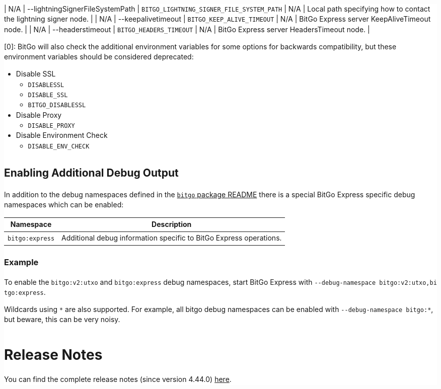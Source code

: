 | N/A             | --lightningSignerFileSystemPath | `BITGO_LIGHTNING_SIGNER_FILE_SYSTEM_PATH` | N/A           | Local path specifying how to contact the lightning signer node.                                                                                                                                                                                                                                                                                      |
| N/A             | --keepalivetimeout              | `BITGO_KEEP_ALIVE_TIMEOUT`                | N/A           | BitGo Express server KeepAliveTimeout node.                                                                                                                                                                                                                                                                                                          |
| N/A             | --headerstimeout                | `BITGO_HEADERS_TIMEOUT`                   | N/A           | BitGo Express server HeadersTimeout node.                                                                                                                                                                                                                                                                                                            |

\[0]: BitGo will also check the additional environment variables for some options for backwards compatibility, but these environment variables should be considered deprecated:

- Disable SSL
  - `DISABLESSL`
  - `DISABLE_SSL`
  - `BITGO_DISABLESSL`
- Disable Proxy
  - `DISABLE_PROXY`
- Disable Environment Check
  - `DISABLE_ENV_CHECK`

## Enabling Additional Debug Output

In addition to the debug namespaces defined in the [`bitgo` package README](https://github.com/BitGo/BitGoJS/blob/master/modules/bitgo/README.md#available-debug-namespaces) there is a special BitGo Express specific debug namespaces which can be enabled:

| Namespace       | Description                                                        |
| --------------- | ------------------------------------------------------------------ |
| `bitgo:express` | Additional debug information specific to BitGo Express operations. |

### Example

To enable the `bitgo:v2:utxo` and `bitgo:express` debug namespaces, start BitGo Express with `--debug-namespace bitgo:v2:utxo,bitgo:express`.

Wildcards using `*` are also supported. For example, all bitgo debug namespaces can be enabled with `--debug-namespace bitgo:*`, but beware, this can be very noisy.

# Release Notes

You can find the complete release notes (since version 4.44.0) [here](https://github.com/BitGo/BitGoJS/blob/master/CHANGELOG.md).
